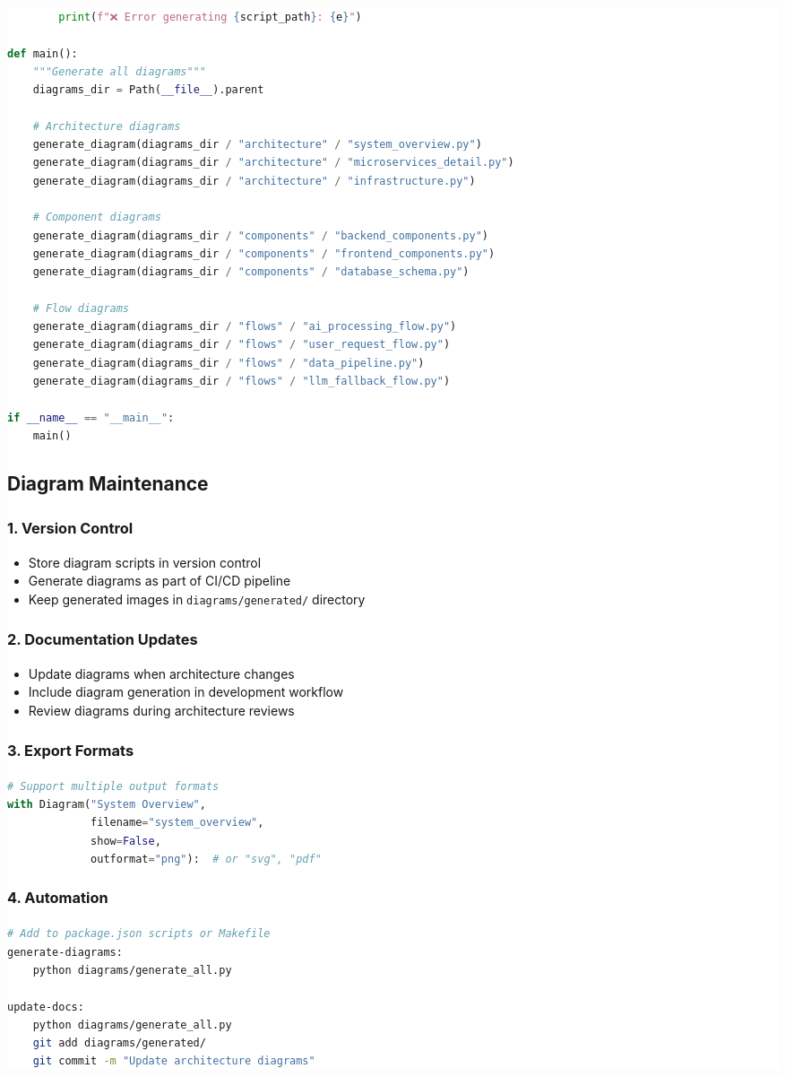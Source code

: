 ```python
        print(f"❌ Error generating {script_path}: {e}")

def main():
    """Generate all diagrams"""
    diagrams_dir = Path(__file__).parent
    
    # Architecture diagrams
    generate_diagram(diagrams_dir / "architecture" / "system_overview.py")
    generate_diagram(diagrams_dir / "architecture" / "microservices_detail.py")
    generate_diagram(diagrams_dir / "architecture" / "infrastructure.py")
    
    # Component diagrams
    generate_diagram(diagrams_dir / "components" / "backend_components.py")
    generate_diagram(diagrams_dir / "components" / "frontend_components.py")
    generate_diagram(diagrams_dir / "components" / "database_schema.py")
    
    # Flow diagrams
    generate_diagram(diagrams_dir / "flows" / "ai_processing_flow.py")
    generate_diagram(diagrams_dir / "flows" / "user_request_flow.py")
    generate_diagram(diagrams_dir / "flows" / "data_pipeline.py")
    generate_diagram(diagrams_dir / "flows" / "llm_fallback_flow.py")

if __name__ == "__main__":
    main()
```

## Diagram Maintenance

### 1. Version Control
- Store diagram scripts in version control
- Generate diagrams as part of CI/CD pipeline
- Keep generated images in `diagrams/generated/` directory

### 2. Documentation Updates
- Update diagrams when architecture changes
- Include diagram generation in development workflow
- Review diagrams during architecture reviews

### 3. Export Formats
```python
# Support multiple output formats
with Diagram("System Overview", 
             filename="system_overview",
             show=False,
             outformat="png"):  # or "svg", "pdf"
```

### 4. Automation
```bash
# Add to package.json scripts or Makefile
generate-diagrams:
    python diagrams/generate_all.py
    
update-docs:
    python diagrams/generate_all.py
    git add diagrams/generated/
    git commit -m "Update architecture diagrams"
```
